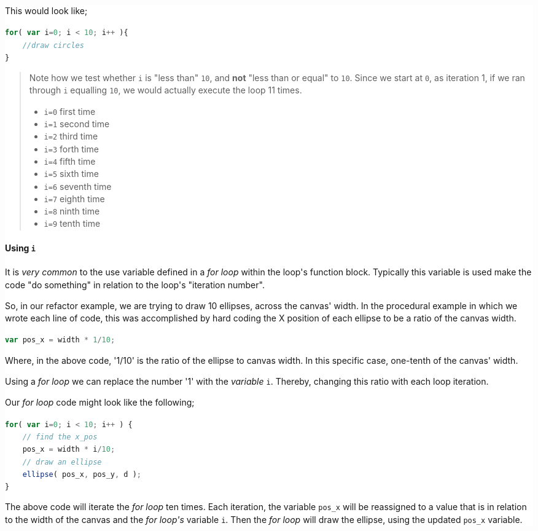 This would look like;

```js
for( var i=0; i < 10; i++ ){
    //draw circles
}
```

> Note how we test whether `i` is "less than" `10`, and **not** "less than or equal" to `10`.
> Since we start at `0`, as iteration 1, if we ran through `i` equalling `10`, we would actually execute the loop 11 times.
>
> - `i=0` first time
> - `i=1` second time
> - `i=2` third time
> - `i=3` forth time
> - `i=4` fifth time
> - `i=5` sixth time
> - `i=6` seventh time
> - `i=7` eighth time
> - `i=8` ninth time
> - `i=9` tenth time

#### Using `i`

It is _very common_ to the use variable defined in a _for loop_ within the loop's function block. Typically this variable is used make the code "do something" in relation to the loop's "iteration number".

So, in our refactor example, we are trying to draw 10 ellipses, across the canvas' width. In the procedural example in which we wrote each line of code, this was accomplished by hard coding the X position of each ellipse to be a ratio of the canvas width.

```js
var pos_x = width * 1/10;
```

Where, in the above code, '1/10' is the ratio of the ellipse to canvas width. In this specific case, one-tenth of the canvas' width.

Using a _for loop_ we can replace the number '1' with the _variable_ `i`. Thereby, changing this ratio with each loop iteration.

Our _for loop_ code might look like the following;

```js
for( var i=0; i < 10; i++ ) {
    // find the x_pos
    pos_x = width * i/10;
    // draw an ellipse
    ellipse( pos_x, pos_y, d );
}
```

The above code will iterate the _for loop_ ten times. Each iteration, the variable `pos_x` will be reassigned to a value that is in relation to the width of the canvas and the _for loop's_ variable `i`. Then the _for loop_ will draw the ellipse, using the updated `pos_x` variable.
